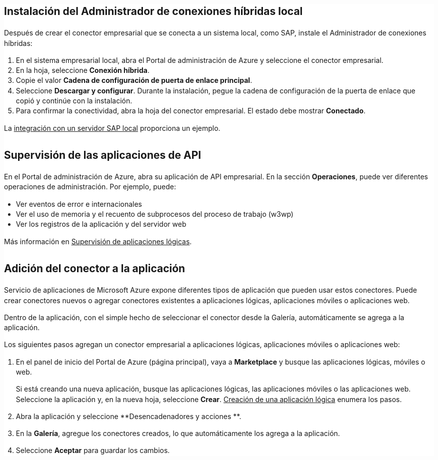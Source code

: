 
## Instalación del Administrador de conexiones híbridas local
Después de crear el conector empresarial que se conecta a un sistema local, como SAP, instale el Administrador de conexiones híbridas: 

1. En el sistema empresarial local, abra el Portal de administración de Azure y seleccione el conector empresarial. 
2. En la hoja, seleccione **Conexión híbrida**. 
3. Copie el valor **Cadena de configuración de puerta de enlace principal**. 
4. Seleccione **Descargar y configurar**. Durante la instalación, pegue la cadena de configuración de la puerta de enlace que copió y continúe con la instalación. 
5. Para confirmar la conectividad, abra la hoja del conector empresarial. El estado debe mostrar **Conectado**. 

La [integración con un servidor SAP local](app-service-logic-integrate-with-an-on-premise-SAP-server.md) proporciona un ejemplo. 


## Supervisión de las aplicaciones de API
En el Portal de administración de Azure, abra su aplicación de API empresarial. En la sección **Operaciones**, puede ver diferentes operaciones de administración. Por ejemplo, puede:

- Ver eventos de error e internacionales
- Ver el uso de memoria y el recuento de subprocesos del proceso de trabajo (w3wp)
- Ver los registros de la aplicación y del servidor web

Más información en [Supervisión de aplicaciones lógicas](app-service-logic-monitor-your-logic-apps.md).


## Adición del conector a la aplicación 
Servicio de aplicaciones de Microsoft Azure expone diferentes tipos de aplicación que pueden usar estos conectores. Puede crear conectores nuevos o agregar conectores existentes a aplicaciones lógicas, aplicaciones móviles o aplicaciones web.  

Dentro de la aplicación, con el simple hecho de seleccionar el conector desde la Galería, automáticamente se agrega a la aplicación. 

Los siguientes pasos agregan un conector empresarial a aplicaciones lógicas, aplicaciones móviles o aplicaciones web: 

1. En el panel de inicio del Portal de Azure (página principal), vaya a **Marketplace** y busque las aplicaciones lógicas, móviles o web.

	Si está creando una nueva aplicación, busque las aplicaciones lógicas, las aplicaciones móviles o las aplicaciones web. Seleccione la aplicación y, en la nueva hoja, seleccione **Crear**. [Creación de una aplicación lógica](app-service-logic-create-a-logic-app.md) enumera los pasos. 

2. Abra la aplicación y seleccione **Desencadenadores y acciones **. 

3. En la **Galería**, agregue los conectores creados, lo que automáticamente los agrega a la aplicación. 
4. Seleccione **Aceptar** para guardar los cambios. 
